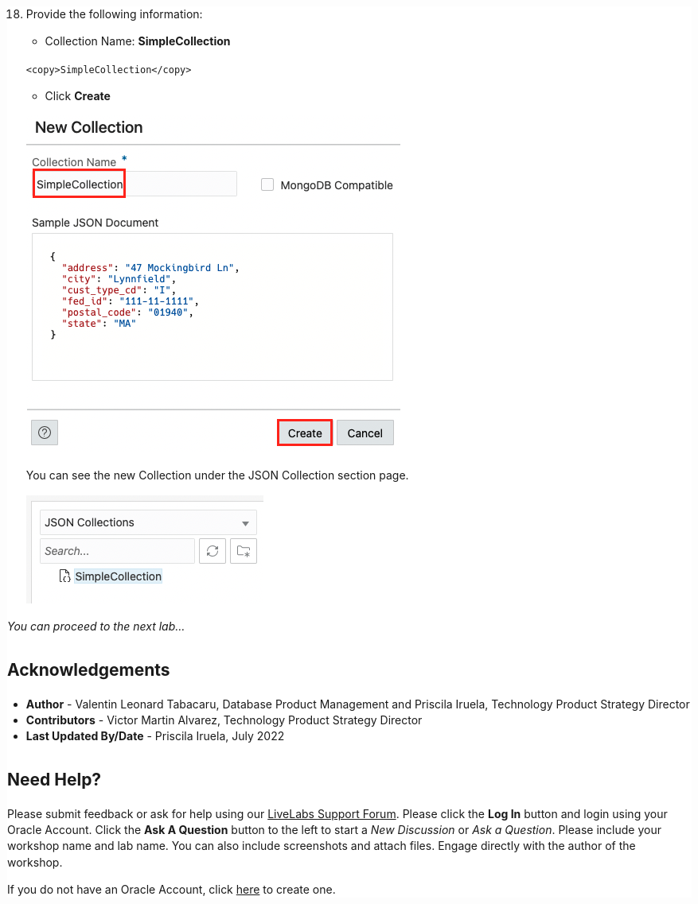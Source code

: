 18. Provide the following information:

    - Collection Name: **SimpleCollection**
    ```
    <copy>SimpleCollection</copy>
    ```
    - Click **Create**

    ![DB Actions JSON Create Collection](./images/task4/create-simple-collection.png)

    You can see the new Collection under the JSON Collection section page.

    ![DB Actions JSON Create Collection](./images/task4/simple-collection.png)


*You can proceed to the next lab…*

## Acknowledgements
* **Author** - Valentin Leonard Tabacaru, Database Product Management and Priscila Iruela, Technology Product Strategy Director
* **Contributors** - Victor Martin Alvarez, Technology Product Strategy Director
* **Last Updated By/Date** - Priscila Iruela, July 2022

## Need Help?
Please submit feedback or ask for help using our [LiveLabs Support Forum](https://community.oracle.com/tech/developers/categories/livelabsdiscussions). Please click the **Log In** button and login using your Oracle Account. Click the **Ask A Question** button to the left to start a *New Discussion* or *Ask a Question*.  Please include your workshop name and lab name.  You can also include screenshots and attach files.  Engage directly with the author of the workshop.

If you do not have an Oracle Account, click [here](https://profile.oracle.com/myprofile/account/create-account.jspx) to create one.
